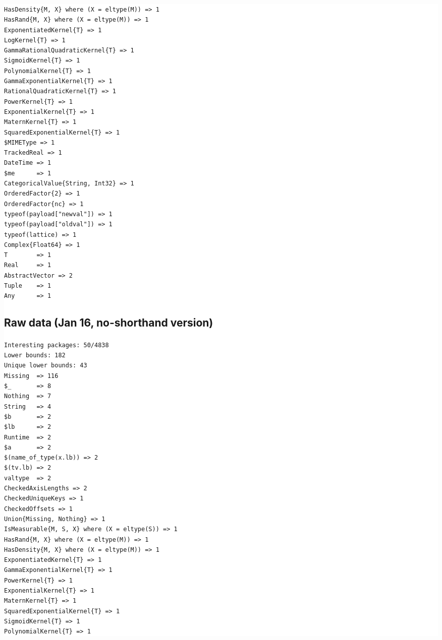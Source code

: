 ```
HasDensity{M, X} where (X = eltype(M)) => 1
HasRand{M, X} where (X = eltype(M)) => 1
ExponentiatedKernel{T} => 1
LogKernel{T} => 1
GammaRationalQuadraticKernel{T} => 1
SigmoidKernel{T} => 1
PolynomialKernel{T} => 1
GammaExponentialKernel{T} => 1
RationalQuadraticKernel{T} => 1
PowerKernel{T} => 1
ExponentialKernel{T} => 1
MaternKernel{T} => 1
SquaredExponentialKernel{T} => 1
$MIMEType => 1
TrackedReal => 1
DateTime => 1
$me      => 1
CategoricalValue{String, Int32} => 1
OrderedFactor{2} => 1
OrderedFactor{nc} => 1
typeof(payload["newval"]) => 1
typeof(payload["oldval"]) => 1
typeof(lattice) => 1
Complex{Float64} => 1
T        => 1
Real     => 1
AbstractVector => 2
Tuple    => 1
Any      => 1
```

## Raw data (Jan 16, no-shorthand version)

```
Interesting packages: 50/4838
Lower bounds: 182
Unique lower bounds: 43
Missing  => 116
$_       => 8
Nothing  => 7
String   => 4
$b       => 2
$lb      => 2
Runtime  => 2
$a       => 2
$(name_of_type(x.lb)) => 2
$(tv.lb) => 2
valtype  => 2
CheckedAxisLengths => 2
CheckedUniqueKeys => 1
CheckedOffsets => 1
Union{Missing, Nothing} => 1
IsMeasurable{M, S, X} where (X = eltype(S)) => 1
HasRand{M, X} where (X = eltype(M)) => 1
HasDensity{M, X} where (X = eltype(M)) => 1
ExponentiatedKernel{T} => 1
GammaExponentialKernel{T} => 1
PowerKernel{T} => 1
ExponentialKernel{T} => 1
MaternKernel{T} => 1
SquaredExponentialKernel{T} => 1
SigmoidKernel{T} => 1
PolynomialKernel{T} => 1
```